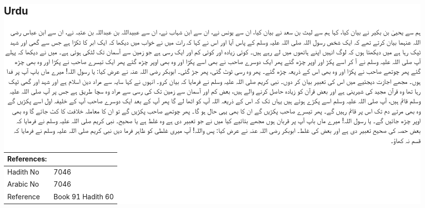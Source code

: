 ## Urdu


<div dir="rtl" lang="ur" style={{fontSize:'larger',backgroundColor:'#f8f9fa',padding:20}}>
ہم سے یحییٰ بن بکیر نے بیان کیا، کہا ہم سے لیث بن سعد نے بیان کیا، ان سے یونس نے، ان سے ابن شہاب نے، ان سے عبیداللہ بن عبداللہ بن عتبہ نے، ان سے ابن عباس رضی اللہ عنہما بیان کرتے تھے کہ ایک شخص رسول اللہ صلی اللہ علیہ وسلم کے پاس آیا اور اس نے کہا کہ رات میں نے خواب میں دیکھا کہ ایک ابر کا ٹکڑا ہے جس سے گھی اور شہد ٹپک رہا ہے میں دیکھتا ہوں کہ لوگ انہیں اپنے ہاتھوں میں لے رہے ہیں۔ کوئی زیادہ اور کوئی کم اور ایک رسی ہے جو زمین سے آسمان تک لٹکی ہوئی ہے۔ میں نے دیکھا کہ پہلے آپ صلی اللہ علیہ وسلم نے آ کر اسے پکڑ اور اوپر چڑھ گئے پھر ایک دوسرے صاحب نے بھی اسے پکڑا اور وہ بھی اوپر چڑھ گئے پھر ایک تیسرے صاحب نے پکڑا اور وہ بھی چڑھ گئے پھر چوتھے صاحب نے پکڑا اور وہ بھی اس کے ذریعہ چڑھ گئے۔ پھر وہ رسی ٹوٹ گئی، پھر جڑ گئی۔ ابوبکر رضی اللہ عنہ نے عرض کیا: یا رسول اللہ! میرے ماں باپ آپ پر فدا ہوں۔ مجھے اجازت دیجئیے میں اس کی تعبیر بیان کر دوں۔ نبی کریم صلی اللہ علیہ وسلم نے فرمایا کہ بیان کرو۔ انہوں نے کہا سایہ سے مراد دین اسلام ہے اور شہد اور گھی ٹپک رہا تھا وہ قرآن مجید کی شیرینی ہے اور بعض قرآن کو زیادہ حاصل کرنے والے ہیں، بعض کم اور آسمان سے زمین تک کی رسی سے مراد وہ سچا طریق ہے جس پر آپ صلی اللہ علیہ وسلم قائم ہیں، آپ صلی اللہ علیہ وسلم اسے پکڑے ہوئے ہیں یہاں تک کہ اس کے ذریعہ اللہ آپ کو اٹھا لے گا پھر آپ کے بعد ایک دوسرے صاحب آپ کے خلیفہ اول اسے پکڑیں گے وہ بھی مرتے دم تک اس پر قائم رہیں گے۔ پھر تیسرے صاحب پکڑیں گے ان کا بھی یہی حال ہو گا۔ پھر چوتھے صاحب پکڑیں گے تو ان کا معاملہ خلافت کا کٹ جائے گا وہ بھی اوپر چڑھ جائیں گے۔ یا رسول اللہ! میرے ماں باپ آپ پر قربان ہوں مجھے بتائیے کیا میں نے جو تعبیر دی ہے وہ غلط ہے یا صحیح۔ نبی کریم صلی اللہ علیہ وسلم نے فرمایا کہ بعض حصہ کی صحیح تعبیر دی ہے اور بعض کی غلط۔ ابوبکر رضی اللہ عنہ نے عرض کیا: پس واللہ! آپ میری غلطی کو ظاہر فرما دیں نبی کریم صلی اللہ علیہ وسلم نے فرمایا کہ قسم نہ کھاؤ۔
</div>
<div style={{backgroundColor:'#f8f9fa',padding:20, marginBottom: 10}}><table> <thead> <tr> <th>References:</th> <th></th> </tr> </thead> <tbody><tr><td>Hadith No</td><td>7046</td></tr><tr><td>Arabic No</td><td>7046</td></tr><tr><td>Reference</td><td>Book 91 Hadith 60</td></tr></tbody></table></div>